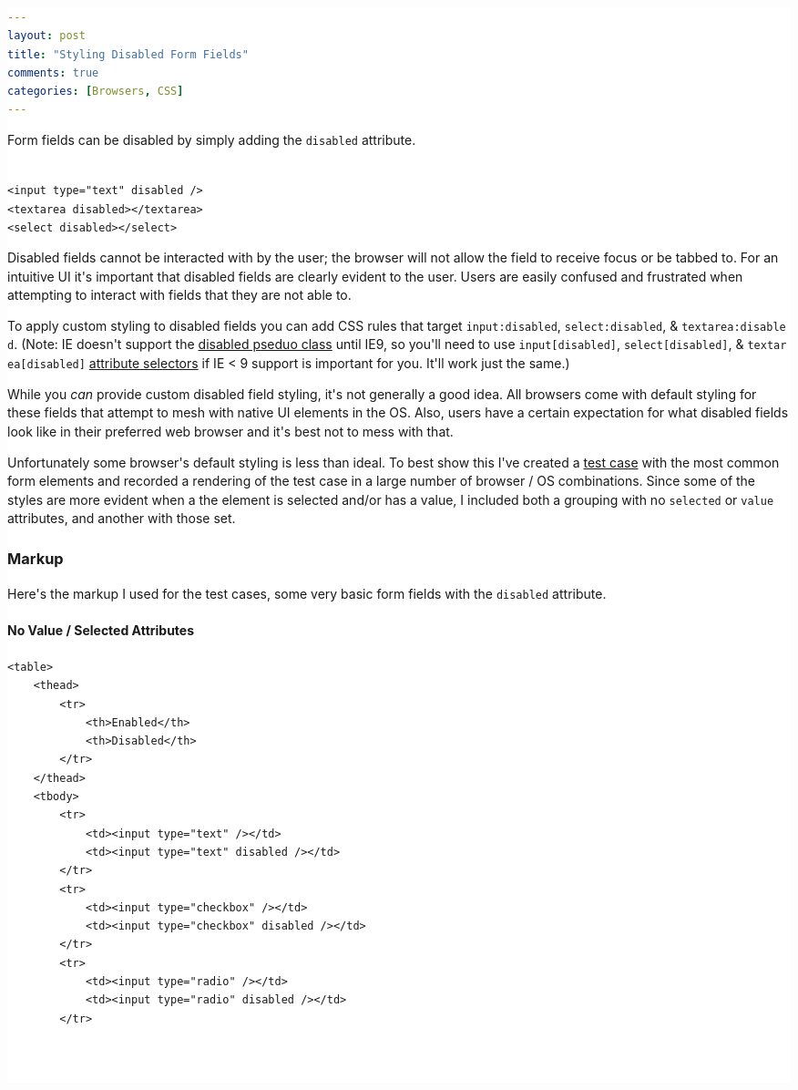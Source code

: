 ```yaml
---
layout: post
title: "Styling Disabled Form Fields"
comments: true
categories: [Browsers, CSS]
---
```


Form fields can be disabled by simply adding the <code>disabled</code> attribute.  

<pre class="language-markup"><code>
&lt;input type="text" disabled /&gt;
&lt;textarea disabled&gt;&lt;/textarea&gt;
&lt;select disabled&gt;&lt;/select&gt;
</code></pre>

Disabled fields cannot be interacted with by the user; the browser will not allow the field to receive focus or be tabbed to.  For an intuitive UI it's important that disabled fields are clearly evident to the user.  Users are easily confused and frustrated when attempting to interact with fields that they are not able to.

To apply custom styling to disabled fields you can add CSS rules that target <code>input:disabled</code>, <code>select:disabled</code>, & <code>textarea:disabled</code>. (Note: IE doesn't support the [disabled pseduo class](https://developer.mozilla.org/En/CSS/%3Adisabled) until IE9, so you'll need to use <code>input[disabled]</code>, <code>select[disabled]</code>, & <code>textarea[disabled]</code> [attribute selectors](https://developer.mozilla.org/en/CSS/Attribute_selectors) if IE < 9 support is important for you.  It'll work just the same.)  

While you <i>can</i> provide custom disabled field styling, it's not generally a good idea.  All browsers come with default styling for these fields that attempt to mesh with native UI elements in the OS.  Also, users have a certain expectation for what disabled fields look like in their preferred web browser and it's best not to mess with that.

Unfortunately some browser's default styling is less than ideal.  To best show this I've created a [test case](http://jsfiddle.net/ygwnh/12/) with the most common form elements and recorded a rendering of the test case in a large number of browser / OS combinations.  Since some of the styles are more evident when a the element is selected and/or has a value, I included both a grouping with no <code>selected</code> or <code>value</code> attributes, and another with those set.

### Markup

Here's the markup I used for the test cases, some very basic form fields with the <code>disabled</code> attribute.

#### No Value / Selected Attributes

<pre class="language-markup line-numbers"><code>&lt;table&gt;
    &lt;thead&gt;
        &lt;tr&gt;
            &lt;th&gt;Enabled&lt;/th&gt;
            &lt;th&gt;Disabled&lt;/th&gt;
        &lt;/tr&gt;
    &lt;/thead&gt;
    &lt;tbody&gt;
        &lt;tr&gt;
            &lt;td&gt;&lt;input type="text" /&gt;&lt;/td&gt;
            &lt;td&gt;&lt;input type="text" disabled /&gt;&lt;/td&gt;
        &lt;/tr&gt;
        &lt;tr&gt;
            &lt;td&gt;&lt;input type="checkbox" /&gt;&lt;/td&gt;
            &lt;td&gt;&lt;input type="checkbox" disabled /&gt;&lt;/td&gt;
        &lt;/tr&gt;
        &lt;tr&gt;
            &lt;td&gt;&lt;input type="radio" /&gt;&lt;/td&gt;
            &lt;td&gt;&lt;input type="radio" disabled /&gt;&lt;/td&gt;
        &lt;/tr&gt;